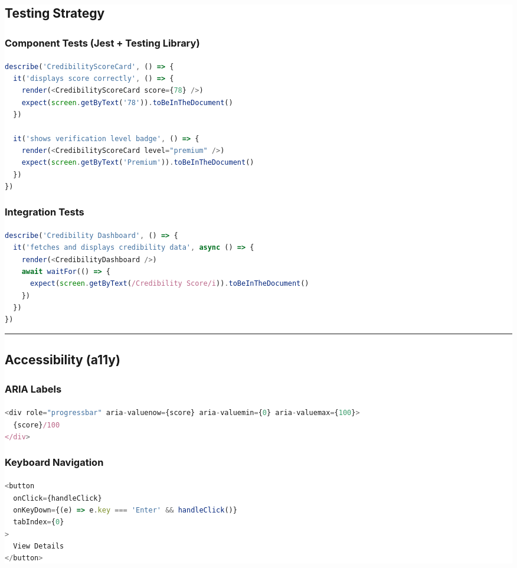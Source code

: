 ## Testing Strategy

### Component Tests (Jest + Testing Library)
```typescript
describe('CredibilityScoreCard', () => {
  it('displays score correctly', () => {
    render(<CredibilityScoreCard score={78} />)
    expect(screen.getByText('78')).toBeInTheDocument()
  })

  it('shows verification level badge', () => {
    render(<CredibilityScoreCard level="premium" />)
    expect(screen.getByText('Premium')).toBeInTheDocument()
  })
})
```

### Integration Tests
```typescript
describe('Credibility Dashboard', () => {
  it('fetches and displays credibility data', async () => {
    render(<CredibilityDashboard />)
    await waitFor(() => {
      expect(screen.getByText(/Credibility Score/i)).toBeInTheDocument()
    })
  })
})
```

---

## Accessibility (a11y)

### ARIA Labels
```typescript
<div role="progressbar" aria-valuenow={score} aria-valuemin={0} aria-valuemax={100}>
  {score}/100
</div>
```

### Keyboard Navigation
```typescript
<button
  onClick={handleClick}
  onKeyDown={(e) => e.key === 'Enter' && handleClick()}
  tabIndex={0}
>
  View Details
</button>
```
